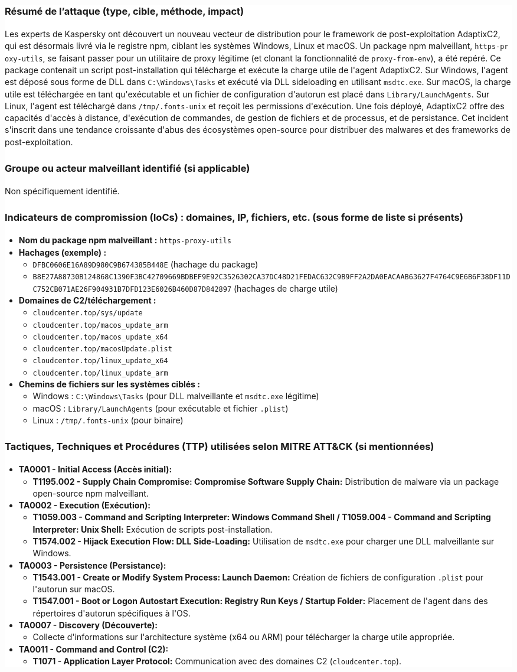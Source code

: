 ### Résumé de l’attaque (type, cible, méthode, impact)
Les experts de Kaspersky ont découvert un nouveau vecteur de distribution pour le framework de post-exploitation AdaptixC2, qui est désormais livré via le registre npm, ciblant les systèmes Windows, Linux et macOS. Un package npm malveillant, `https-proxy-utils`, se faisant passer pour un utilitaire de proxy légitime (et clonant la fonctionnalité de `proxy-from-env`), a été repéré. Ce package contenait un script post-installation qui télécharge et exécute la charge utile de l'agent AdaptixC2. Sur Windows, l'agent est déposé sous forme de DLL dans `C:\Windows\Tasks` et exécuté via DLL sideloading en utilisant `msdtc.exe`. Sur macOS, la charge utile est téléchargée en tant qu'exécutable et un fichier de configuration d'autorun est placé dans `Library/LaunchAgents`. Sur Linux, l'agent est téléchargé dans `/tmp/.fonts-unix` et reçoit les permissions d'exécution. Une fois déployé, AdaptixC2 offre des capacités d'accès à distance, d'exécution de commandes, de gestion de fichiers et de processus, et de persistance. Cet incident s'inscrit dans une tendance croissante d'abus des écosystèmes open-source pour distribuer des malwares et des frameworks de post-exploitation.

### Groupe ou acteur malveillant identifié (si applicable)
Non spécifiquement identifié.

### Indicateurs de compromission (IoCs) : domaines, IP, fichiers, etc. (sous forme de liste si présents)
*   **Nom du package npm malveillant :** `https-proxy-utils`
*   **Hachages (exemple) :**
    *   `DFBC0606E16A89D980C9B674385B448E` (hachage du package)
    *   `B8E27A88730B124868C1390F3BC42709669BDBEF9E92C3526302CA37DC48D21FEDAC632C9B9FF2A2DA0EACAAB63627F4764C9E6B6F38DF11DC752CB071AE26F904931B7DFD123E6026B460D87D842897` (hachages de charge utile)
*   **Domaines de C2/téléchargement :**
    *   `cloudcenter.top/sys/update`
    *   `cloudcenter.top/macos_update_arm`
    *   `cloudcenter.top/macos_update_x64`
    *   `cloudcenter.top/macosUpdate.plist`
    *   `cloudcenter.top/linux_update_x64`
    *   `cloudcenter.top/linux_update_arm`
*   **Chemins de fichiers sur les systèmes ciblés :**
    *   Windows : `C:\Windows\Tasks` (pour DLL malveillante et `msdtc.exe` légitime)
    *   macOS : `Library/LaunchAgents` (pour exécutable et fichier `.plist`)
    *   Linux : `/tmp/.fonts-unix` (pour binaire)

### Tactiques, Techniques et Procédures (TTP) utilisées selon MITRE ATT&CK (si mentionnées)
*   **TA0001 - Initial Access (Accès initial):**
    *   **T1195.002 - Supply Chain Compromise: Compromise Software Supply Chain:** Distribution de malware via un package open-source npm malveillant.
*   **TA0002 - Execution (Exécution):**
    *   **T1059.003 - Command and Scripting Interpreter: Windows Command Shell / T1059.004 - Command and Scripting Interpreter: Unix Shell:** Exécution de scripts post-installation.
    *   **T1574.002 - Hijack Execution Flow: DLL Side-Loading:** Utilisation de `msdtc.exe` pour charger une DLL malveillante sur Windows.
*   **TA0003 - Persistence (Persistance):**
    *   **T1543.001 - Create or Modify System Process: Launch Daemon:** Création de fichiers de configuration `.plist` pour l'autorun sur macOS.
    *   **T1547.001 - Boot or Logon Autostart Execution: Registry Run Keys / Startup Folder:** Placement de l'agent dans des répertoires d'autorun spécifiques à l'OS.
*   **TA0007 - Discovery (Découverte):**
    *   Collecte d'informations sur l'architecture système (x64 ou ARM) pour télécharger la charge utile appropriée.
*   **TA0011 - Command and Control (C2):**
    *   **T1071 - Application Layer Protocol:** Communication avec des domaines C2 (`cloudcenter.top`).
